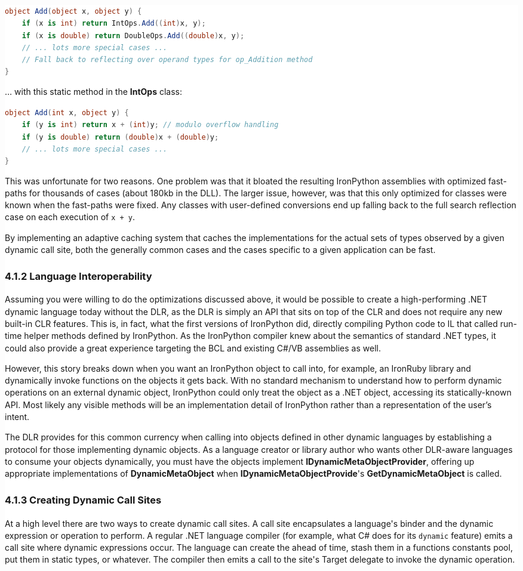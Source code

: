 ``` csharp
object Add(object x, object y) {
    if (x is int) return IntOps.Add((int)x, y);
    if (x is double) return DoubleOps.Add((double)x, y);
    // ... lots more special cases ...
    // Fall back to reflecting over operand types for op_Addition method
}
```

… with this static method in the **IntOps** class:

``` csharp
object Add(int x, object y) {
    if (y is int) return x + (int)y; // modulo overflow handling
    if (y is double) return (double)x + (double)y;
    // ... lots more special cases ...
}
```

This was unfortunate for two reasons. One problem was that it bloated the resulting IronPython assemblies with optimized fast-paths for thousands of cases (about 180kb in the DLL). The larger issue, however, was that this only optimized for classes were known when the fast-paths were fixed. Any classes with user-defined conversions end up falling back to the full search reflection case on each execution of `x + y`.

By implementing an adaptive caching system that caches the implementations for the actual sets of types observed by a given dynamic call site, both the generally common cases and the cases specific to a given application can be fast.

<h3 id="language-interoperability">4.1.2 Language Interoperability</h3>

Assuming you were willing to do the optimizations discussed above, it would be possible to create a high-performing .NET dynamic language today without the DLR, as the DLR is simply an API that sits on top of the CLR and does not require any new built-in CLR features. This is, in fact, what the first versions of IronPython did, directly compiling Python code to IL that called run-time helper methods defined by IronPython. As the IronPython compiler knew about the semantics of standard .NET types, it could also provide a great experience targeting the BCL and existing C\#/VB assemblies as well.

However, this story breaks down when you want an IronPython object to call into, for example, an IronRuby library and dynamically invoke functions on the objects it gets back. With no standard mechanism to understand how to perform dynamic operations on an external dynamic object, IronPython could only treat the object as a .NET object, accessing its statically-known API. Most likely any visible methods will be an implementation detail of IronPython rather than a representation of the user’s intent.

The DLR provides for this common currency when calling into objects defined in other dynamic languages by establishing a protocol for those implementing dynamic objects. As a language creator or library author who wants other DLR-aware languages to consume your objects dynamically, you must have the objects implement **IDynamicMetaObjectProvider**, offering up appropriate implementations of **DynamicMetaObject** when **IDynamicMetaObjectProvide**'s **GetDynamicMetaObject** is called.

<h3 id="creating-dynamic-call-sites">4.1.3 Creating Dynamic Call Sites</h3>

At a high level there are two ways to create dynamic call sites. A call site encapsulates a language's binder and the dynamic expression or operation to perform. A regular .NET language compiler (for example, what C\# does for its `dynamic` feature) emits a call site where dynamic expressions occur. The language can create the ahead of time, stash them in a functions constants pool, put them in static types, or whatever. The compiler then emits a call to the site's Target delegate to invoke the dynamic operation.
